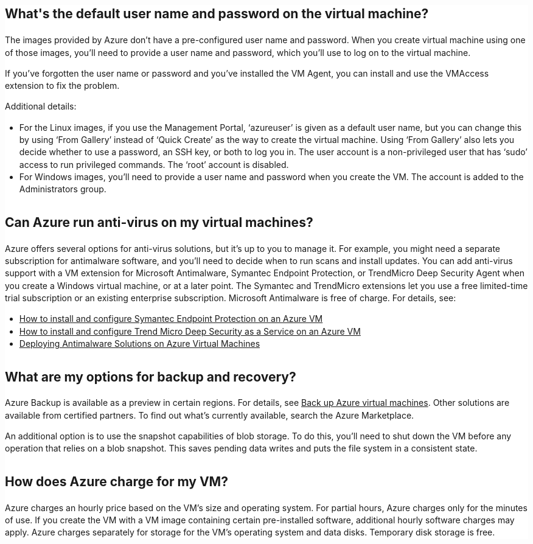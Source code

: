 ## What's the default user name and password on the virtual machine?

The images provided by Azure don’t have a pre-configured user name and password. When you create virtual machine using one of those images, you’ll need to provide a user name and password, which you’ll use to log on to the virtual machine.

If you’ve forgotten the user name or password and you’ve installed the VM Agent, you can install and use the VMAccess extension to fix the problem.

Additional details:

- For the Linux images, if you use the Management Portal, ‘azureuser’ is given as a default user name, but you can change this by using ‘From Gallery’ instead of ‘Quick Create’ as the way to create the virtual machine. Using ‘From Gallery’ also lets you decide whether to use a password, an SSH key, or both to log you in. The user account is a non-privileged user that has ‘sudo’ access to run privileged commands. The ‘root’ account is disabled.
- For Windows images, you’ll need to provide a user name and password when you create the VM. The account is added to the Administrators group.

## Can Azure run anti-virus on my virtual machines?

Azure offers several options for anti-virus solutions, but it’s up to you to manage it. For example, you might need a separate subscription for antimalware software, and you’ll need to decide when to run scans and install updates. You can add anti-virus support with a VM extension for Microsoft Antimalware, Symantec Endpoint Protection, or TrendMicro Deep Security Agent when you create a Windows virtual machine, or at a later point. The Symantec and TrendMicro extensions let you use a free limited-time trial subscription or an existing enterprise subscription. Microsoft Antimalware is free of charge. For details, see:

- [How to install and configure Symantec Endpoint Protection on an Azure VM](/documentation/articles/virtual-machines-install-symantec) 
- [How to install and configure Trend Micro Deep Security as a Service on an Azure VM](/documentation/articles/virtual-machines-install-trend/)
- [Deploying Antimalware Solutions on Azure Virtual Machines](http://azure.microsoft.com/blog/2014/05/13/deploying-antimalware-solutions-on-azure-virtual-machines/)

## What are my options for backup and recovery?

Azure Backup is available as a preview in certain regions. For details, see [Back up Azure virtual machines](/documentation/articles/backup-azure-vms). Other solutions are available from certified partners. To find out what’s currently available, search the Azure Marketplace.

An additional option is to use the snapshot capabilities of blob storage. To do this, you’ll need to shut down the VM before any operation that relies on a blob snapshot. This saves pending data writes and puts the file system in a consistent state.

## How does Azure charge for my VM?

Azure charges an hourly price based on the VM’s size and operating system. For partial hours, Azure charges only for the minutes of use. If you create the VM with a VM image containing certain pre-installed software, additional hourly software charges may apply. Azure charges separately for storage for the VM’s operating system and data disks. Temporary disk storage is free.
